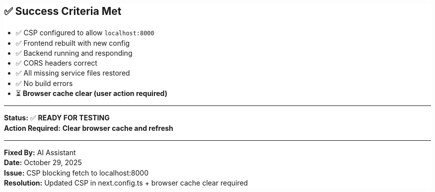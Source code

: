 
## ✅ Success Criteria Met

- ✅ CSP configured to allow `localhost:8000`
- ✅ Frontend rebuilt with new config
- ✅ Backend running and responding
- ✅ CORS headers correct
- ✅ All missing service files restored
- ✅ No build errors
- ⏳ **Browser cache clear (user action required)**

---

**Status:** ✅ **READY FOR TESTING**  
**Action Required:** **Clear browser cache and refresh**

---

**Fixed By:** AI Assistant  
**Date:** October 29, 2025  
**Issue:** CSP blocking fetch to localhost:8000  
**Resolution:** Updated CSP in next.config.ts + browser cache clear required



